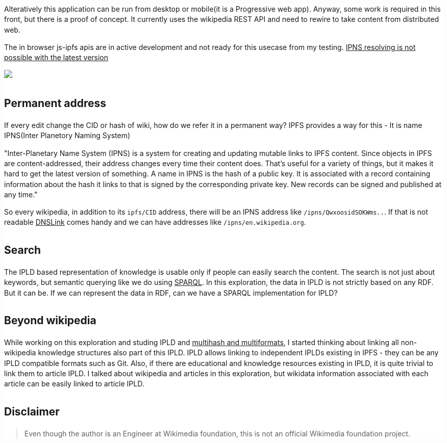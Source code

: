 Alteratively this application can be run from desktop or mobile(it is a Progressive web app). Anyway, some work is required in this front, but there is a proof of concept. It currently uses the wikipedia REST API and need to rewire to take content from distributed web.

The in browser js-ipfs apis are in active development and not ready for this usecase from my testing. [IPNS resolving is not possible with the latest version](https://github.com/ipfs/js-ipfs/issues/2921)

[![](./doc/images/wikivue.png)](https://wikipedia.thottingal.in/page/en/IPFS)

## Permanent address

If every edit change the CID or hash of wiki, how do we refer it in a permanent way? IPFS provides a way for this - It is name IPNS(Inter Planetory Naming System)

"Inter-Planetary Name System (IPNS) is a system for creating and updating mutable links to IPFS content. Since objects in IPFS are content-addressed, their address changes every time their content does. That’s useful for a variety of things, but it makes it hard to get the latest version of something. A name in IPNS is the hash of a public key. It is associated with a record containing information about the hash it links to that is signed by the corresponding private key. New records can be signed and published at any time."

So every wikipedia, in addition to its `ipfs/CID` address, there will be an IPNS address like `/ipns/QwxoosidSOKWms..`. If that is not readable [DNSLink][6] comes handy and we can have addresses like `/ipns/en.wikipedia.org`.

## Search

The IPLD based representation of knowledge is usable only if people can easily search the content. The search is not just about keywords, but semantic querying like we do using [SPARQL][18]. In this exploration, the data in IPLD is not strictly based on any RDF. But it can be. If we can represent the data in RDF, can we have a SPARQL implementation for IPLD?

## Beyond wikipedia

While working on this exploration and studing IPLD and [multihash and multiformats][19], I started thinking about linking all non-wikipedia knowledge structures also part of this IPLD. IPLD allows linking to independent IPLDs existing in IPFS - they can be any IPLD compatible formats such as Git. Also, if there are educational and knowledge resources existing in IPLD, it is quite trivial to link them to article IPLD. I talked about wikipedia and articles in this exploration, but wikidata information associated with each article can be easily linked to article IPLD.

## Disclaimer

> Even though the author is an Engineer at Wikimedia foundation, this is not an official Wikimedia foundation project.

[1]: https://ipfs.io/
[2]: https://datproject.org
[3]: https://ipfs.io/blog/24-uncensorable-wikipedia/
[4]: https://beakerbrowser.com/
[5]: https://docs.ipfs.io/guides/concepts/ipns/
[6]: https://docs.ipfs.io/guides/concepts/dnslink/
[7]: https://wikipedia.thottingal.in
[8]: https://wikipedia.hashbase.io
[9]: https://wikitech.wikimedia.org/wiki/Event_Platform/EventStreams
[10]: https://js.ipfs.io/
[11]: https://github.com/ipfs/go-ipfs
[12]: https://docs-beta.ipfs.io/reference/http/api/#getting-started
[13]: https://github.com/ipfs/js-ipfs/tree/master/packages/ipfs-http-client
[14]: https://ml.wikipedia.org/wiki/രവി_വള്ളത്തോൾ
[15]: https://github.com/ipfs-shipyard/ipfs-companion
[16]: https://www.publish0x.com/ecosystem-overviews-and-analysis/the-precarious-state-of-ipfs-in-the-year-2020-xmvxeg
[17]: https://ipld.io/
[18]: https://en.wikipedia.org/wiki/SPARQL
[19]: https://multiformats.io
